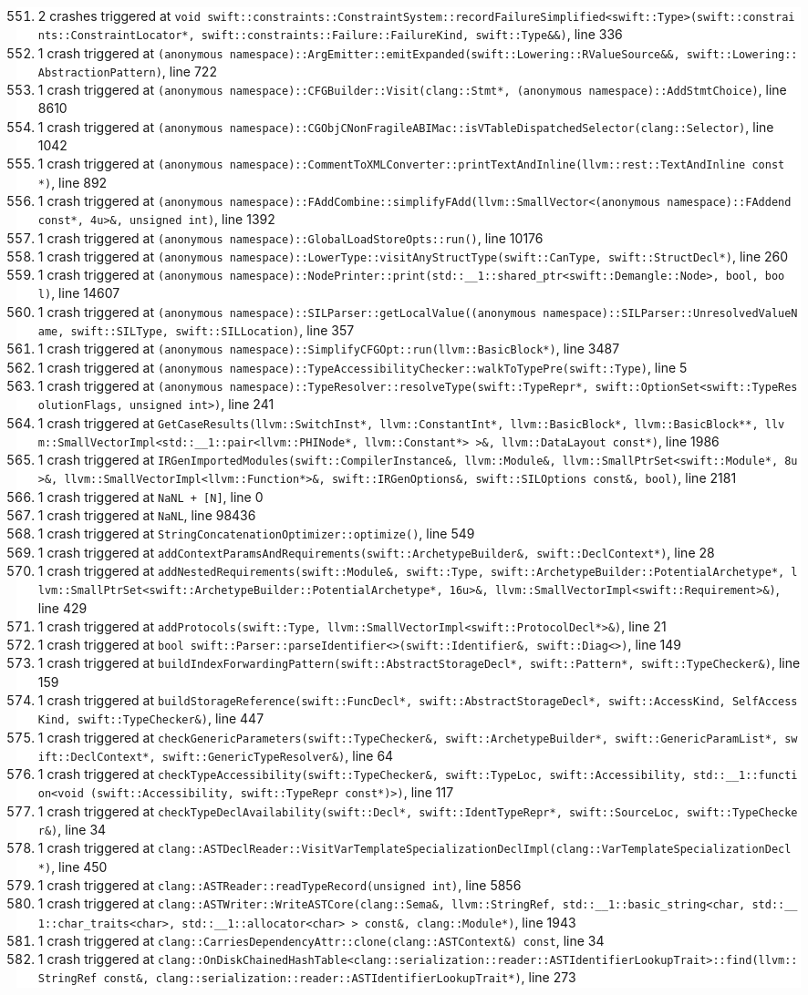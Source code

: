 551. 2 crashes triggered at `void swift::constraints::ConstraintSystem::recordFailureSimplified<swift::Type>(swift::constraints::ConstraintLocator*, swift::constraints::Failure::FailureKind, swift::Type&&)`, line 336
552. 1 crash triggered at `(anonymous namespace)::ArgEmitter::emitExpanded(swift::Lowering::RValueSource&&, swift::Lowering::AbstractionPattern)`, line 722
553. 1 crash triggered at `(anonymous namespace)::CFGBuilder::Visit(clang::Stmt*, (anonymous namespace)::AddStmtChoice)`, line 8610
554. 1 crash triggered at `(anonymous namespace)::CGObjCNonFragileABIMac::isVTableDispatchedSelector(clang::Selector)`, line 1042
555. 1 crash triggered at `(anonymous namespace)::CommentToXMLConverter::printTextAndInline(llvm::rest::TextAndInline const*)`, line 892
556. 1 crash triggered at `(anonymous namespace)::FAddCombine::simplifyFAdd(llvm::SmallVector<(anonymous namespace)::FAddend const*, 4u>&, unsigned int)`, line 1392
557. 1 crash triggered at `(anonymous namespace)::GlobalLoadStoreOpts::run()`, line 10176
558. 1 crash triggered at `(anonymous namespace)::LowerType::visitAnyStructType(swift::CanType, swift::StructDecl*)`, line 260
559. 1 crash triggered at `(anonymous namespace)::NodePrinter::print(std::__1::shared_ptr<swift::Demangle::Node>, bool, bool)`, line 14607
560. 1 crash triggered at `(anonymous namespace)::SILParser::getLocalValue((anonymous namespace)::SILParser::UnresolvedValueName, swift::SILType, swift::SILLocation)`, line 357
561. 1 crash triggered at `(anonymous namespace)::SimplifyCFGOpt::run(llvm::BasicBlock*)`, line 3487
562. 1 crash triggered at `(anonymous namespace)::TypeAccessibilityChecker::walkToTypePre(swift::Type)`, line 5
563. 1 crash triggered at `(anonymous namespace)::TypeResolver::resolveType(swift::TypeRepr*, swift::OptionSet<swift::TypeResolutionFlags, unsigned int>)`, line 241
564. 1 crash triggered at `GetCaseResults(llvm::SwitchInst*, llvm::ConstantInt*, llvm::BasicBlock*, llvm::BasicBlock**, llvm::SmallVectorImpl<std::__1::pair<llvm::PHINode*, llvm::Constant*> >&, llvm::DataLayout const*)`, line 1986
565. 1 crash triggered at `IRGenImportedModules(swift::CompilerInstance&, llvm::Module&, llvm::SmallPtrSet<swift::Module*, 8u>&, llvm::SmallVectorImpl<llvm::Function*>&, swift::IRGenOptions&, swift::SILOptions const&, bool)`, line 2181
566. 1 crash triggered at `NaNL + [N]`, line 0
567. 1 crash triggered at `NaNL`, line 98436
568. 1 crash triggered at `StringConcatenationOptimizer::optimize()`, line 549
569. 1 crash triggered at `addContextParamsAndRequirements(swift::ArchetypeBuilder&, swift::DeclContext*)`, line 28
570. 1 crash triggered at `addNestedRequirements(swift::Module&, swift::Type, swift::ArchetypeBuilder::PotentialArchetype*, llvm::SmallPtrSet<swift::ArchetypeBuilder::PotentialArchetype*, 16u>&, llvm::SmallVectorImpl<swift::Requirement>&)`, line 429
571. 1 crash triggered at `addProtocols(swift::Type, llvm::SmallVectorImpl<swift::ProtocolDecl*>&)`, line 21
572. 1 crash triggered at `bool swift::Parser::parseIdentifier<>(swift::Identifier&, swift::Diag<>)`, line 149
573. 1 crash triggered at `buildIndexForwardingPattern(swift::AbstractStorageDecl*, swift::Pattern*, swift::TypeChecker&)`, line 159
574. 1 crash triggered at `buildStorageReference(swift::FuncDecl*, swift::AbstractStorageDecl*, swift::AccessKind, SelfAccessKind, swift::TypeChecker&)`, line 447
575. 1 crash triggered at `checkGenericParameters(swift::TypeChecker&, swift::ArchetypeBuilder*, swift::GenericParamList*, swift::DeclContext*, swift::GenericTypeResolver&)`, line 64
576. 1 crash triggered at `checkTypeAccessibility(swift::TypeChecker&, swift::TypeLoc, swift::Accessibility, std::__1::function<void (swift::Accessibility, swift::TypeRepr const*)>)`, line 117
577. 1 crash triggered at `checkTypeDeclAvailability(swift::Decl*, swift::IdentTypeRepr*, swift::SourceLoc, swift::TypeChecker&)`, line 34
578. 1 crash triggered at `clang::ASTDeclReader::VisitVarTemplateSpecializationDeclImpl(clang::VarTemplateSpecializationDecl*)`, line 450
579. 1 crash triggered at `clang::ASTReader::readTypeRecord(unsigned int)`, line 5856
580. 1 crash triggered at `clang::ASTWriter::WriteASTCore(clang::Sema&, llvm::StringRef, std::__1::basic_string<char, std::__1::char_traits<char>, std::__1::allocator<char> > const&, clang::Module*)`, line 1943
581. 1 crash triggered at `clang::CarriesDependencyAttr::clone(clang::ASTContext&) const`, line 34
582. 1 crash triggered at `clang::OnDiskChainedHashTable<clang::serialization::reader::ASTIdentifierLookupTrait>::find(llvm::StringRef const&, clang::serialization::reader::ASTIdentifierLookupTrait*)`, line 273